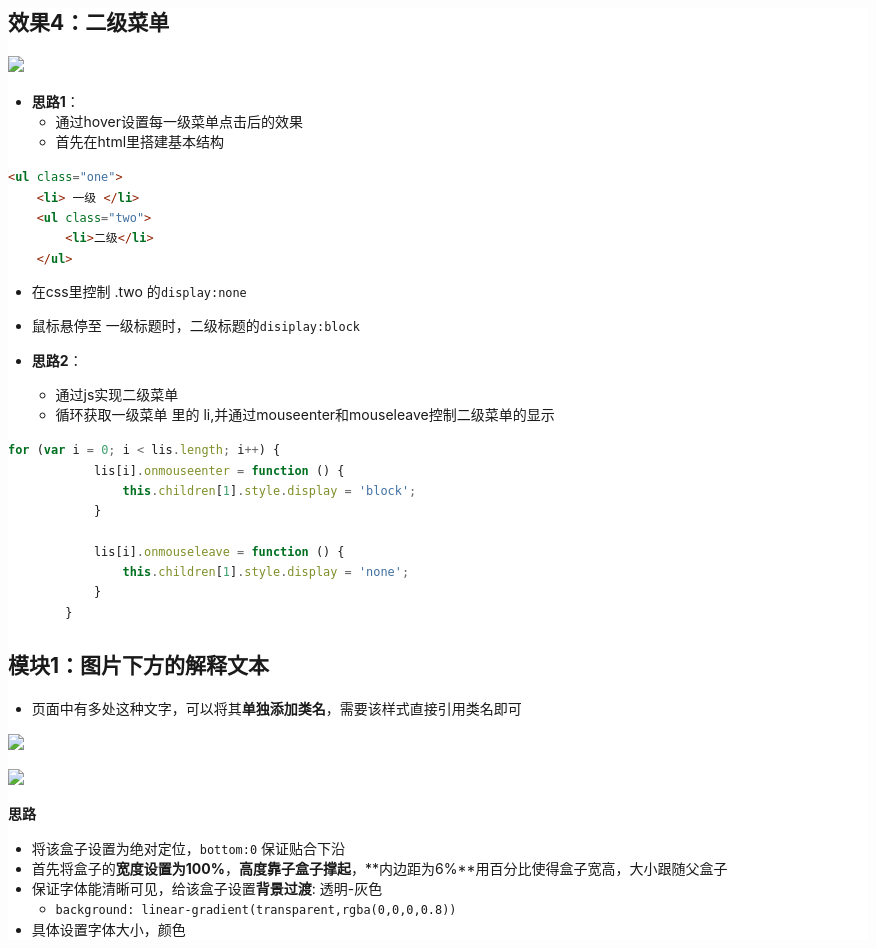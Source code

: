 
## 效果4：二级菜单

![](https://cws201800115.oss-cn-shenzhen.aliyuncs.com/typoraimges/%E4%BA%8C%E7%BA%A7%E8%8F%9C%E5%8D%95.gif#crop=0&crop=0&crop=1&crop=1&id=paO8d&originHeight=418&originWidth=1323&originalType=binary&ratio=1&rotation=0&showTitle=false&status=done&style=none&title=)

-  **思路1**：
   - 通过hover设置每一级菜单点击后的效果 
   - 首先在html里搭建基本结构 

```html
<ul class="one">
    <li> 一级 </li>
    <ul class="two">
        <li>二级</li>
    </ul>
```


   -  在css里控制 .two 的`display:none` 
   -  鼠标悬停至 一级标题时，二级标题的`disiplay:block`

 

-  **思路2**：
   - 通过js实现二级菜单 
   - 循环获取一级菜单 里的 li,并通过mouseenter和mouseleave控制二级菜单的显示 

```javascript
for (var i = 0; i < lis.length; i++) {
            lis[i].onmouseenter = function () {
                this.children[1].style.display = 'block';
            }

            lis[i].onmouseleave = function () {
                this.children[1].style.display = 'none';
            }
        }
```


## 模块1：图片下方的解释文本

- 页面中有多处这种文字，可以将其**单独添加类名**，需要该样式直接引用类名即可

![](https://cws201800115.oss-cn-shenzhen.aliyuncs.com/typoraimges/image-20220327233926784.png#crop=0&crop=0&crop=1&crop=1&id=tOCsG&originHeight=142&originWidth=273&originalType=binary&ratio=1&rotation=0&showTitle=false&status=done&style=none&title=)

![](https://cws201800115.oss-cn-shenzhen.aliyuncs.com/typoraimges/image-20220327234004021.png#crop=0&crop=0&crop=1&crop=1&id=Zd6Ka&originHeight=223&originWidth=720&originalType=binary&ratio=1&rotation=0&showTitle=false&status=done&style=none&title=)

**思路**

-  将该盒子设置为绝对定位，`bottom:0` 保证贴合下沿 
-  首先将盒子的**宽度设置为100%**，**高度靠子盒子撑起**，**内边距为6%**用百分比使得盒子宽高，大小跟随父盒子 
-  保证字体能清晰可见，给该盒子设置**背景过渡**: 透明-灰色 
   - `background: linear-gradient(transparent,rgba(0,0,0,0.8))`
-  具体设置字体大小，颜色 
